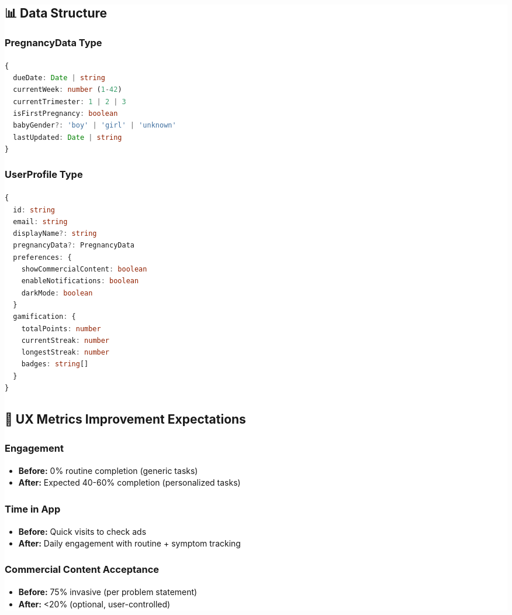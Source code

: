 ## 📊 Data Structure

### PregnancyData Type
```typescript
{
  dueDate: Date | string
  currentWeek: number (1-42)
  currentTrimester: 1 | 2 | 3
  isFirstPregnancy: boolean
  babyGender?: 'boy' | 'girl' | 'unknown'
  lastUpdated: Date | string
}
```

### UserProfile Type
```typescript
{
  id: string
  email: string
  displayName?: string
  pregnancyData?: PregnancyData
  preferences: {
    showCommercialContent: boolean
    enableNotifications: boolean
    darkMode: boolean
  }
  gamification: {
    totalPoints: number
    currentStreak: number
    longestStreak: number
    badges: string[]
  }
}
```

## 🎯 UX Metrics Improvement Expectations

### Engagement
- **Before:** 0% routine completion (generic tasks)
- **After:** Expected 40-60% completion (personalized tasks)

### Time in App
- **Before:** Quick visits to check ads
- **After:** Daily engagement with routine + symptom tracking

### Commercial Content Acceptance
- **Before:** 75% invasive (per problem statement)
- **After:** <20% (optional, user-controlled)
